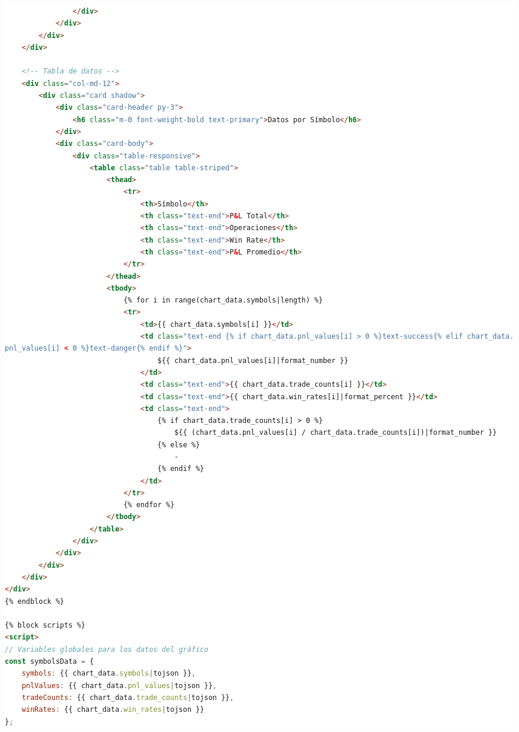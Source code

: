 ```html
                </div>
            </div>
        </div>
    </div>
    
    <!-- Tabla de datos -->
    <div class="col-md-12">
        <div class="card shadow">
            <div class="card-header py-3">
                <h6 class="m-0 font-weight-bold text-primary">Datos por Símbolo</h6>
            </div>
            <div class="card-body">
                <div class="table-responsive">
                    <table class="table table-striped">
                        <thead>
                            <tr>
                                <th>Símbolo</th>
                                <th class="text-end">P&L Total</th>
                                <th class="text-end">Operaciones</th>
                                <th class="text-end">Win Rate</th>
                                <th class="text-end">P&L Promedio</th>
                            </tr>
                        </thead>
                        <tbody>
                            {% for i in range(chart_data.symbols|length) %}
                            <tr>
                                <td>{{ chart_data.symbols[i] }}</td>
                                <td class="text-end {% if chart_data.pnl_values[i] > 0 %}text-success{% elif chart_data.pnl_values[i] < 0 %}text-danger{% endif %}">
                                    ${{ chart_data.pnl_values[i]|format_number }}
                                </td>
                                <td class="text-end">{{ chart_data.trade_counts[i] }}</td>
                                <td class="text-end">{{ chart_data.win_rates[i]|format_percent }}</td>
                                <td class="text-end">
                                    {% if chart_data.trade_counts[i] > 0 %}
                                        ${{ (chart_data.pnl_values[i] / chart_data.trade_counts[i])|format_number }}
                                    {% else %}
                                        -
                                    {% endif %}
                                </td>
                            </tr>
                            {% endfor %}
                        </tbody>
                    </table>
                </div>
            </div>
        </div>
    </div>
</div>
{% endblock %}

{% block scripts %}
<script>
// Variables globales para los datos del gráfico
const symbolsData = {
    symbols: {{ chart_data.symbols|tojson }},
    pnlValues: {{ chart_data.pnl_values|tojson }},
    tradeCounts: {{ chart_data.trade_counts|tojson }},
    winRates: {{ chart_data.win_rates|tojson }}
};

```